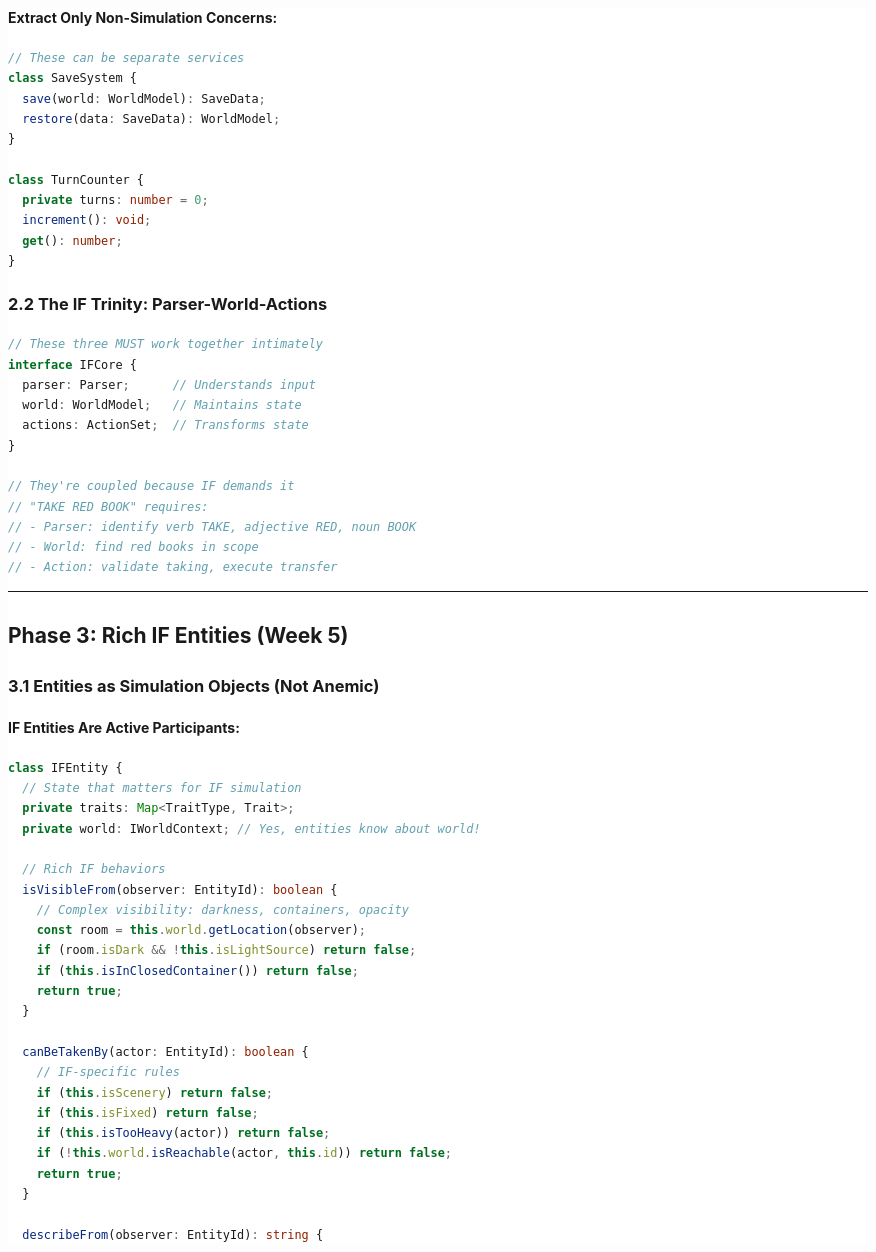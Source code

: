 #### Extract Only Non-Simulation Concerns:
```typescript
// These can be separate services
class SaveSystem {
  save(world: WorldModel): SaveData;
  restore(data: SaveData): WorldModel;
}

class TurnCounter {
  private turns: number = 0;
  increment(): void;
  get(): number;
}
```

### 2.2 The IF Trinity: Parser-World-Actions

```typescript
// These three MUST work together intimately
interface IFCore {
  parser: Parser;      // Understands input
  world: WorldModel;   // Maintains state  
  actions: ActionSet;  // Transforms state
}

// They're coupled because IF demands it
// "TAKE RED BOOK" requires:
// - Parser: identify verb TAKE, adjective RED, noun BOOK
// - World: find red books in scope
// - Action: validate taking, execute transfer
```

---

## Phase 3: Rich IF Entities (Week 5)

### 3.1 Entities as Simulation Objects (Not Anemic)

#### IF Entities Are Active Participants:
```typescript
class IFEntity {
  // State that matters for IF simulation
  private traits: Map<TraitType, Trait>;
  private world: IWorldContext; // Yes, entities know about world!
  
  // Rich IF behaviors
  isVisibleFrom(observer: EntityId): boolean {
    // Complex visibility: darkness, containers, opacity
    const room = this.world.getLocation(observer);
    if (room.isDark && !this.isLightSource) return false;
    if (this.isInClosedContainer()) return false;
    return true;
  }
  
  canBeTakenBy(actor: EntityId): boolean {
    // IF-specific rules
    if (this.isScenery) return false;
    if (this.isFixed) return false;
    if (this.isTooHeavy(actor)) return false;
    if (!this.world.isReachable(actor, this.id)) return false;
    return true;
  }
  
  describeFrom(observer: EntityId): string {
```
